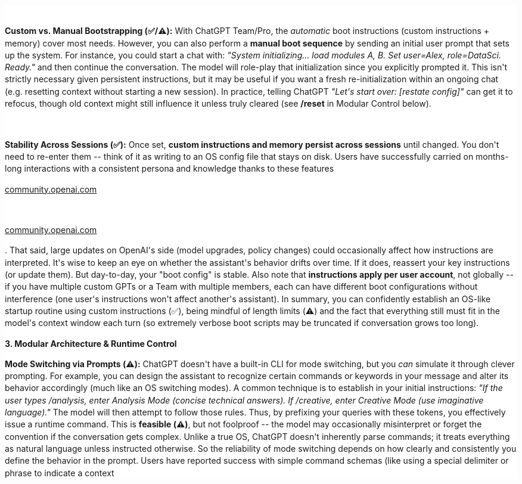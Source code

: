  

**Custom vs. Manual Bootstrapping (✅/⚠️):** With ChatGPT Team/Pro,
the *automatic* boot instructions (custom instructions + memory) cover
most needs. However, you can also perform a **manual boot sequence** by
sending an initial user prompt that sets up the system. For instance,
you could start a chat with: *"System initializing\... load modules A,
B. Set user=Alex, role=DataSci. Ready."* and then continue the
conversation. The model will role-play that initialization since you
explicitly prompted it. This isn't strictly necessary given persistent
instructions, but it may be useful if you want a fresh re-initialization
within an ongoing chat (e.g. resetting context without starting a new
session). In practice, telling ChatGPT *"Let's start over: \[restate
config\]"* can get it to refocus, though old context might still
influence it unless truly cleared (see **/reset** in Modular Control
below).

 

**Stability Across Sessions (✅):** Once set, **custom instructions and
memory persist across sessions** until changed. You don't need to
re-enter them -- think of it as writing to an OS config file that stays
on disk. Users have successfully carried on months-long interactions
with a consistent persona and knowledge thanks to these features​

[community.openai.com](https://community.openai.com/t/persistent-memory-context-issues-with-chatgpt-4-despite-extensive-prompting/1049995#:~:text=Key%20Issues%3A%201,Repetitive%20and%20Generic%20Responses)

​

[community.openai.com](https://community.openai.com/t/persistent-memory-context-issues-with-chatgpt-4-despite-extensive-prompting/1049995#:~:text=Each%20time%20you%20speak%20with,included%20in%20the%20memory%20feature)

. That said, large updates on OpenAI's side (model upgrades, policy
changes) could occasionally affect how instructions are interpreted.
It's wise to keep an eye on whether the assistant's behavior drifts over
time. If it does, reassert your key instructions (or update them). But
day-to-day, your "boot config" is stable. Also note that **instructions
apply per user account**, not globally -- if you have multiple custom
GPTs or a Team with multiple members, each can have different boot
configurations without interference (one user's instructions won't
affect another's assistant). In summary, you can confidently establish
an OS-like startup routine using custom instructions (✅), being mindful
of length limits (⚠️) and the fact that everything still must fit in the
model's context window each turn (so extremely verbose boot scripts may
be truncated if conversation grows too long).

**3. Modular Architecture & Runtime Control**

**Mode Switching via Prompts (⚠️):** ChatGPT doesn't have a built-in CLI
for mode switching, but you *can* simulate it through clever prompting.
For example, you can design the assistant to recognize certain commands
or keywords in your message and alter its behavior accordingly (much
like an OS switching modes). A common technique is to establish in your
initial instructions: *"If the user types /analysis, enter Analysis Mode
(concise technical answers). If /creative, enter Creative Mode (use
imaginative language)."* The model will then attempt to follow those
rules. Thus, by prefixing your queries with these tokens, you
effectively issue a runtime command. This is **feasible (⚠️)**, but not
foolproof -- the model may occasionally misinterpret or forget the
convention if the conversation gets complex. Unlike a true OS, ChatGPT
doesn't inherently parse commands; it treats everything as natural
language unless instructed otherwise. So the reliability of mode
switching depends on how clearly and consistently you define the
behavior in the prompt. Users have reported success with simple command
schemas (like using a special delimiter or phrase to indicate a context